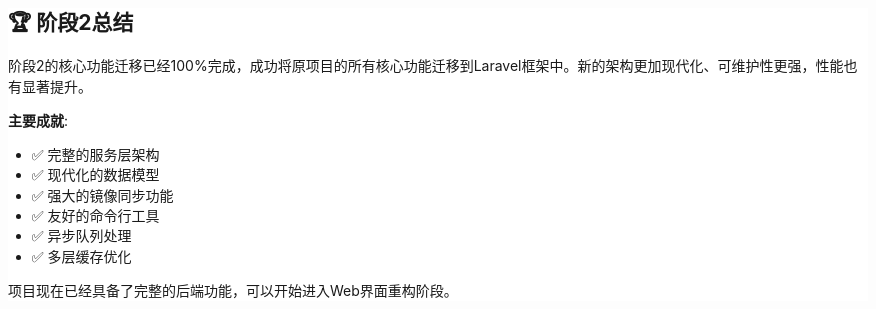 ## 🏆 阶段2总结

阶段2的核心功能迁移已经100%完成，成功将原项目的所有核心功能迁移到Laravel框架中。新的架构更加现代化、可维护性更强，性能也有显著提升。

**主要成就**:
- ✅ 完整的服务层架构
- ✅ 现代化的数据模型
- ✅ 强大的镜像同步功能
- ✅ 友好的命令行工具
- ✅ 异步队列处理
- ✅ 多层缓存优化

项目现在已经具备了完整的后端功能，可以开始进入Web界面重构阶段。
